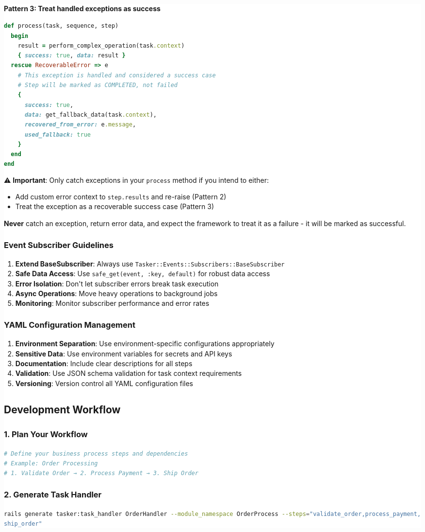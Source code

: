 **Pattern 3: Treat handled exceptions as success**
```ruby
def process(task, sequence, step)
  begin
    result = perform_complex_operation(task.context)
    { success: true, data: result }
  rescue RecoverableError => e
    # This exception is handled and considered a success case
    # Step will be marked as COMPLETED, not failed
    {
      success: true,
      data: get_fallback_data(task.context),
      recovered_from_error: e.message,
      used_fallback: true
    }
  end
end
```

⚠️ **Important**: Only catch exceptions in your `process` method if you intend to either:
- Add custom error context to `step.results` and re-raise (Pattern 2)
- Treat the exception as a recoverable success case (Pattern 3)

**Never** catch an exception, return error data, and expect the framework to treat it as a failure - it will be marked as successful.

### Event Subscriber Guidelines

1. **Extend BaseSubscriber**: Always use `Tasker::Events::Subscribers::BaseSubscriber`
2. **Safe Data Access**: Use `safe_get(event, :key, default)` for robust data access
3. **Error Isolation**: Don't let subscriber errors break task execution
4. **Async Operations**: Move heavy operations to background jobs
5. **Monitoring**: Monitor subscriber performance and error rates

### YAML Configuration Management

1. **Environment Separation**: Use environment-specific configurations appropriately
2. **Sensitive Data**: Use environment variables for secrets and API keys
3. **Documentation**: Include clear descriptions for all steps
4. **Validation**: Use JSON schema validation for task context requirements
5. **Versioning**: Version control all YAML configuration files

## Development Workflow

### 1. Plan Your Workflow
```bash
# Define your business process steps and dependencies
# Example: Order Processing
# 1. Validate Order → 2. Process Payment → 3. Ship Order
```

### 2. Generate Task Handler
```bash
rails generate tasker:task_handler OrderHandler --module_namespace OrderProcess --steps="validate_order,process_payment,ship_order"
```
